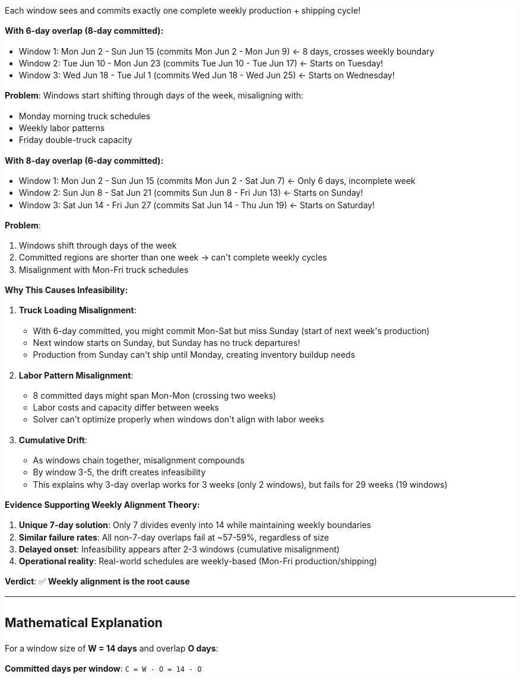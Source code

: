 Each window sees and commits exactly one complete weekly production + shipping cycle!

**With 6-day overlap (8-day committed):**
- Window 1: Mon Jun 2 - Sun Jun 15 (commits Mon Jun 2 - Mon Jun 9) ← 8 days, crosses weekly boundary
- Window 2: Tue Jun 10 - Mon Jun 23 (commits Tue Jun 10 - Tue Jun 17) ← Starts on Tuesday!
- Window 3: Wed Jun 18 - Tue Jul 1 (commits Wed Jun 18 - Wed Jun 25) ← Starts on Wednesday!

**Problem**: Windows start shifting through days of the week, misaligning with:
- Monday morning truck schedules
- Weekly labor patterns
- Friday double-truck capacity

**With 8-day overlap (6-day committed):**
- Window 1: Mon Jun 2 - Sun Jun 15 (commits Mon Jun 2 - Sat Jun 7) ← Only 6 days, incomplete week
- Window 2: Sun Jun 8 - Sat Jun 21 (commits Sun Jun 8 - Fri Jun 13) ← Starts on Sunday!
- Window 3: Sat Jun 14 - Fri Jun 27 (commits Sat Jun 14 - Thu Jun 19) ← Starts on Saturday!

**Problem**:
1. Windows shift through days of the week
2. Committed regions are shorter than one week → can't complete weekly cycles
3. Misalignment with Mon-Fri truck schedules

**Why This Causes Infeasibility:**

1. **Truck Loading Misalignment**:
   - With 6-day committed, you might commit Mon-Sat but miss Sunday (start of next week's production)
   - Next window starts on Sunday, but Sunday has no truck departures!
   - Production from Sunday can't ship until Monday, creating inventory buildup needs

2. **Labor Pattern Misalignment**:
   - 8 committed days might span Mon-Mon (crossing two weeks)
   - Labor costs and capacity differ between weeks
   - Solver can't optimize properly when windows don't align with labor weeks

3. **Cumulative Drift**:
   - As windows chain together, misalignment compounds
   - By window 3-5, the drift creates infeasibility
   - This explains why 3-day overlap works for 3 weeks (only 2 windows), but fails for 29 weeks (19 windows)

**Evidence Supporting Weekly Alignment Theory:**

1. **Unique 7-day solution**: Only 7 divides evenly into 14 while maintaining weekly boundaries
2. **Similar failure rates**: All non-7-day overlaps fail at ~57-59%, regardless of size
3. **Delayed onset**: Infeasibility appears after 2-3 windows (cumulative misalignment)
4. **Operational reality**: Real-world schedules are weekly-based (Mon-Fri production/shipping)

**Verdict**: ✅ **Weekly alignment is the root cause**

---

## Mathematical Explanation

For a window size of **W = 14 days** and overlap **O days**:

**Committed days per window**: `C = W - O = 14 - O`
